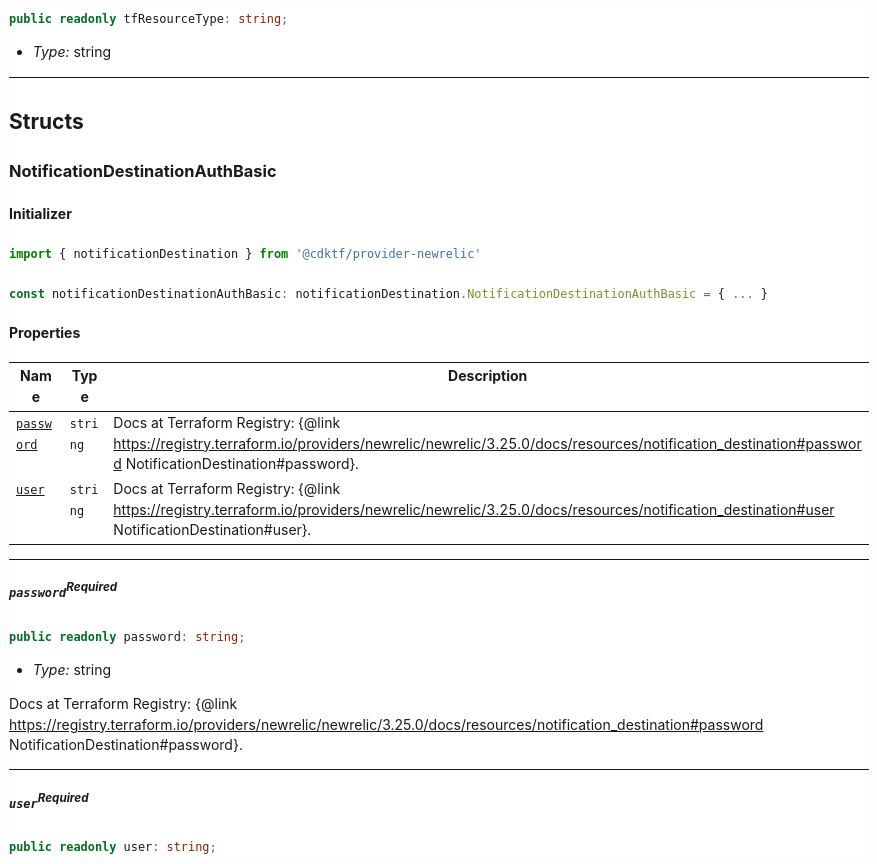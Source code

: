```typescript
public readonly tfResourceType: string;
```

- *Type:* string

---

## Structs <a name="Structs" id="Structs"></a>

### NotificationDestinationAuthBasic <a name="NotificationDestinationAuthBasic" id="@cdktf/provider-newrelic.notificationDestination.NotificationDestinationAuthBasic"></a>

#### Initializer <a name="Initializer" id="@cdktf/provider-newrelic.notificationDestination.NotificationDestinationAuthBasic.Initializer"></a>

```typescript
import { notificationDestination } from '@cdktf/provider-newrelic'

const notificationDestinationAuthBasic: notificationDestination.NotificationDestinationAuthBasic = { ... }
```

#### Properties <a name="Properties" id="Properties"></a>

| **Name** | **Type** | **Description** |
| --- | --- | --- |
| <code><a href="#@cdktf/provider-newrelic.notificationDestination.NotificationDestinationAuthBasic.property.password">password</a></code> | <code>string</code> | Docs at Terraform Registry: {@link https://registry.terraform.io/providers/newrelic/newrelic/3.25.0/docs/resources/notification_destination#password NotificationDestination#password}. |
| <code><a href="#@cdktf/provider-newrelic.notificationDestination.NotificationDestinationAuthBasic.property.user">user</a></code> | <code>string</code> | Docs at Terraform Registry: {@link https://registry.terraform.io/providers/newrelic/newrelic/3.25.0/docs/resources/notification_destination#user NotificationDestination#user}. |

---

##### `password`<sup>Required</sup> <a name="password" id="@cdktf/provider-newrelic.notificationDestination.NotificationDestinationAuthBasic.property.password"></a>

```typescript
public readonly password: string;
```

- *Type:* string

Docs at Terraform Registry: {@link https://registry.terraform.io/providers/newrelic/newrelic/3.25.0/docs/resources/notification_destination#password NotificationDestination#password}.

---

##### `user`<sup>Required</sup> <a name="user" id="@cdktf/provider-newrelic.notificationDestination.NotificationDestinationAuthBasic.property.user"></a>

```typescript
public readonly user: string;
```
